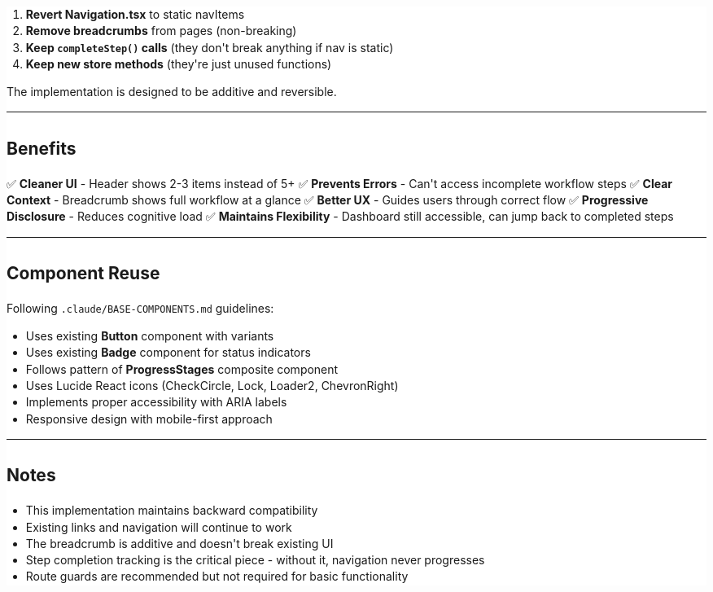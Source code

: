 1. **Revert Navigation.tsx** to static navItems
2. **Remove breadcrumbs** from pages (non-breaking)
3. **Keep `completeStep()` calls** (they don't break anything if nav is static)
4. **Keep new store methods** (they're just unused functions)

The implementation is designed to be additive and reversible.

---

## Benefits

✅ **Cleaner UI** - Header shows 2-3 items instead of 5+
✅ **Prevents Errors** - Can't access incomplete workflow steps
✅ **Clear Context** - Breadcrumb shows full workflow at a glance
✅ **Better UX** - Guides users through correct flow
✅ **Progressive Disclosure** - Reduces cognitive load
✅ **Maintains Flexibility** - Dashboard still accessible, can jump back to completed steps

---

## Component Reuse

Following `.claude/BASE-COMPONENTS.md` guidelines:

- Uses existing **Button** component with variants
- Uses existing **Badge** component for status indicators
- Follows pattern of **ProgressStages** composite component
- Uses Lucide React icons (CheckCircle, Lock, Loader2, ChevronRight)
- Implements proper accessibility with ARIA labels
- Responsive design with mobile-first approach

---

## Notes

- This implementation maintains backward compatibility
- Existing links and navigation will continue to work
- The breadcrumb is additive and doesn't break existing UI
- Step completion tracking is the critical piece - without it, navigation never progresses
- Route guards are recommended but not required for basic functionality
